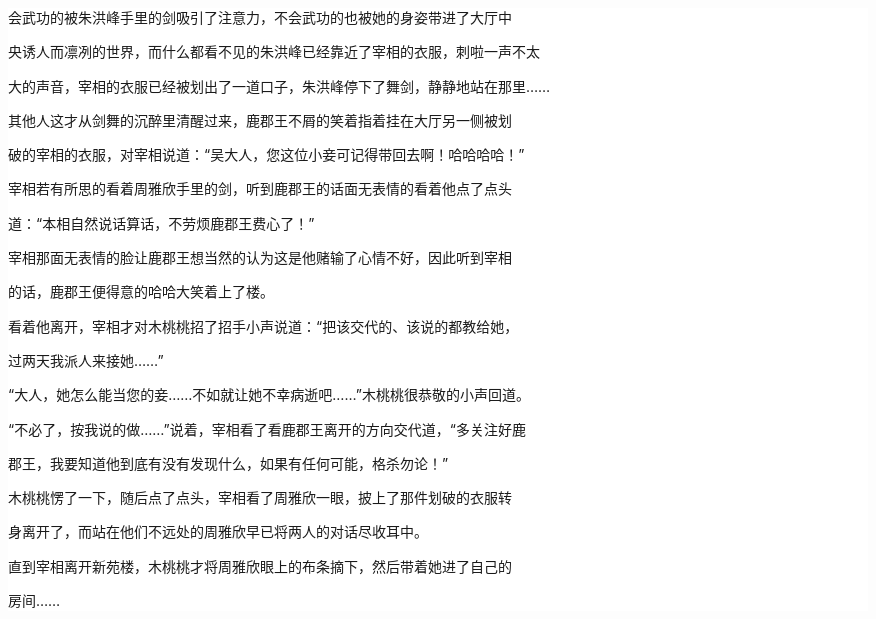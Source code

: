 

会武功的被朱洪峰手里的剑吸引了注意力，不会武功的也被她的身姿带进了大厅中

央诱人而凛冽的世界，而什么都看不见的朱洪峰已经靠近了宰相的衣服，刺啦一声不太

大的声音，宰相的衣服已经被划出了一道口子，朱洪峰停下了舞剑，静静地站在那里……





其他人这才从剑舞的沉醉里清醒过来，鹿郡王不屑的笑着指着挂在大厅另一侧被划

破的宰相的衣服，对宰相说道：“吴大人，您这位小妾可记得带回去啊！哈哈哈哈！”



宰相若有所思的看着周雅欣手里的剑，听到鹿郡王的话面无表情的看着他点了点头

道：“本相自然说话算话，不劳烦鹿郡王费心了！”

宰相那面无表情的脸让鹿郡王想当然的认为这是他赌输了心情不好，因此听到宰相

的话，鹿郡王便得意的哈哈大笑着上了楼。



看着他离开，宰相才对木桃桃招了招手小声说道：“把该交代的、该说的都教给她，

过两天我派人来接她……”

“大人，她怎么能当您的妾……不如就让她不幸病逝吧……”木桃桃很恭敬的小声回道。

“不必了，按我说的做……”说着，宰相看了看鹿郡王离开的方向交代道，“多关注好鹿

郡王，我要知道他到底有没有发现什么，如果有任何可能，格杀勿论！”



木桃桃愣了一下，随后点了点头，宰相看了周雅欣一眼，披上了那件划破的衣服转

身离开了，而站在他们不远处的周雅欣早已将两人的对话尽收耳中。



直到宰相离开新苑楼，木桃桃才将周雅欣眼上的布条摘下，然后带着她进了自己的

房间……



